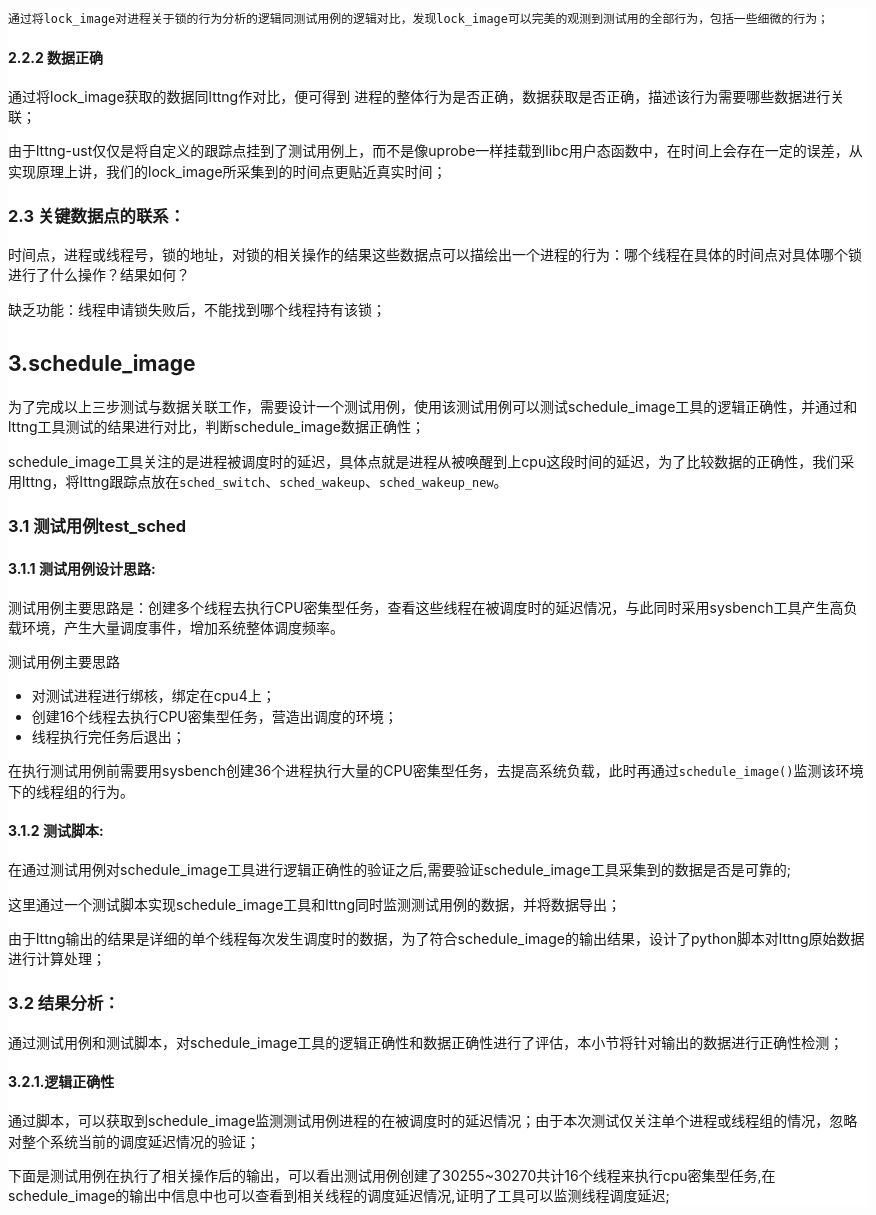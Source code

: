 	通过将lock_image对进程关于锁的行为分析的逻辑同测试用例的逻辑对比，发现lock_image可以完美的观测到测试用的全部行为，包括一些细微的行为；

	

#### 2.2.2 数据正确

通过将lock_image获取的数据同lttng作对比，便可得到  进程的整体行为是否正确，数据获取是否正确，描述该行为需要哪些数据进行关联；

由于lttng-ust仅仅是将自定义的跟踪点挂到了测试用例上，而不是像uprobe一样挂载到libc用户态函数中，在时间上会存在一定的误差，从实现原理上讲，我们的lock_image所采集到的时间点更贴近真实时间；



### 2.3 关键数据点的联系：

时间点，进程或线程号，锁的地址，对锁的相关操作的结果这些数据点可以描绘出一个进程的行为：哪个线程在具体的时间点对具体哪个锁进行了什么操作？结果如何？

缺乏功能：线程申请锁失败后，不能找到哪个线程持有该锁；

## 3.schedule_image

为了完成以上三步测试与数据关联工作，需要设计一个测试用例，使用该测试用例可以测试schedule_image工具的逻辑正确性，并通过和lttng工具测试的结果进行对比，判断schedule_image数据正确性；

schedule_image工具关注的是进程被调度时的延迟，具体点就是进程从被唤醒到上cpu这段时间的延迟，为了比较数据的正确性，我们采用lttng，将lttng跟踪点放在`sched_switch`、`sched_wakeup`、`sched_wakeup_new`。

### 3.1 测试用例test_sched

#### 3.1.1 测试用例设计思路:

测试用例主要思路是：创建多个线程去执行CPU密集型任务，查看这些线程在被调度时的延迟情况，与此同时采用sysbench工具产生高负载环境，产生大量调度事件，增加系统整体调度频率。

测试用例主要思路

- 对测试进程进行绑核，绑定在cpu4上；
- 创建16个线程去执行CPU密集型任务，营造出调度的环境；
- 线程执行完任务后退出；

在执行测试用例前需要用sysbench创建36个进程执行大量的CPU密集型任务，去提高系统负载，此时再通过`schedule_image()`监测该环境下的线程组的行为。

#### 3.1.2 测试脚本:

在通过测试用例对schedule_image工具进行逻辑正确性的验证之后,需要验证schedule_image工具采集到的数据是否是可靠的;

这里通过一个测试脚本实现schedule_image工具和lttng同时监测测试用例的数据，并将数据导出；

由于lttng输出的结果是详细的单个线程每次发生调度时的数据，为了符合schedule_image的输出结果，设计了python脚本对lttng原始数据进行计算处理；

### 3.2 结果分析：

通过测试用例和测试脚本，对schedule_image工具的逻辑正确性和数据正确性进行了评估，本小节将针对输出的数据进行正确性检测；

#### 3.2.1.逻辑正确性

通过脚本，可以获取到schedule_image监测测试用例进程的在被调度时的延迟情况；由于本次测试仅关注单个进程或线程组的情况，忽略对整个系统当前的调度延迟情况的验证；

下面是测试用例在执行了相关操作后的输出，可以看出测试用例创建了30255~30270共计16个线程来执行cpu密集型任务,在schedule_image的输出中信息中也可以查看到相关线程的调度延迟情况,证明了工具可以监测线程调度延迟;
